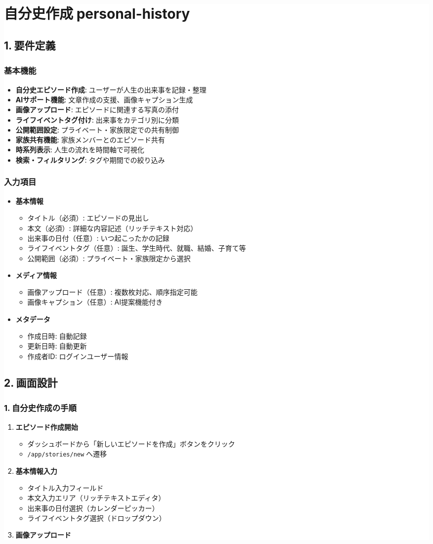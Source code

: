 # 自分史作成 personal-history

## 1. 要件定義

### 基本機能

- **自分史エピソード作成**: ユーザーが人生の出来事を記録・整理
- **AIサポート機能**: 文章作成の支援、画像キャプション生成
- **画像アップロード**: エピソードに関連する写真の添付
- **ライフイベントタグ付け**: 出来事をカテゴリ別に分類
- **公開範囲設定**: プライベート・家族限定での共有制御
- **家族共有機能**: 家族メンバーとのエピソード共有
- **時系列表示**: 人生の流れを時間軸で可視化
- **検索・フィルタリング**: タグや期間での絞り込み

### 入力項目

- **基本情報**

  - タイトル（必須）: エピソードの見出し
  - 本文（必須）: 詳細な内容記述（リッチテキスト対応）
  - 出来事の日付（任意）: いつ起こったかの記録
  - ライフイベントタグ（任意）: 誕生、学生時代、就職、結婚、子育て等
  - 公開範囲（必須）: プライベート・家族限定から選択

- **メディア情報**

  - 画像アップロード（任意）: 複数枚対応、順序指定可能
  - 画像キャプション（任意）: AI提案機能付き

- **メタデータ**
  - 作成日時: 自動記録
  - 更新日時: 自動更新
  - 作成者ID: ログインユーザー情報

## 2. 画面設計

### 1. 自分史作成の手順

1. **エピソード作成開始**

   - ダッシュボードから「新しいエピソードを作成」ボタンをクリック
   - `/app/stories/new` へ遷移

2. **基本情報入力**

   - タイトル入力フィールド
   - 本文入力エリア（リッチテキストエディタ）
   - 出来事の日付選択（カレンダーピッカー）
   - ライフイベントタグ選択（ドロップダウン）

3. **画像アップロード**
